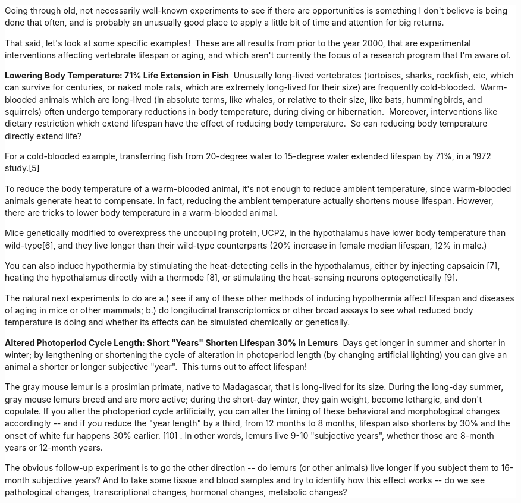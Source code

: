 Going through old, not necessarily well-known experiments to see if there are opportunities is something I don't believe is being done that often, and is probably an unusually good place to apply a little bit of time and attention for big returns.

That said, let's look at some specific examples!  These are all results from prior to the year 2000, that are experimental interventions affecting vertebrate lifespan or aging, and which aren't currently the focus of a research program that I'm aware of.

**Lowering Body Temperature: 71% Life Extension in Fish** 
Unusually long-lived vertebrates (tortoises, sharks, rockfish, etc, which can survive for centuries, or naked mole rats, which are extremely long-lived for their size) are frequently cold-blooded.  Warm-blooded animals which are long-lived (in absolute terms, like whales, or relative to their size, like bats, hummingbirds, and squirrels) often undergo temporary reductions in body temperature, during diving or hibernation.  Moreover, interventions like dietary restriction which extend lifespan have the effect of reducing body temperature.  So can reducing body temperature directly extend life?

For a cold-blooded example, transferring fish from 20-degree water to 15-degree water extended lifespan by 71%, in a 1972 study.[5]

To reduce the body temperature of a warm-blooded animal, it's not enough to reduce ambient temperature, since warm-blooded animals generate heat to compensate. In fact, reducing the ambient temperature actually shortens mouse lifespan. However, there are tricks to lower body temperature in a warm-blooded animal.

Mice genetically modified to overexpress the uncoupling protein, UCP2, in the hypothalamus have lower body temperature than wild-type[6], and they live longer than their wild-type counterparts (20% increase in female median lifespan, 12% in male.)

You can also induce hypothermia by stimulating the heat-detecting cells in the hypothalamus, either by injecting capsaicin [7], heating the hypothalamus directly with a thermode [8], or stimulating the heat-sensing neurons optogenetically [9].

The natural next experiments to do are a.) see if any of these other methods of inducing hypothermia affect lifespan and diseases of aging in mice or other mammals; b.) do longitudinal transcriptomics or other broad assays to see what reduced body temperature is doing and whether its effects can be simulated chemically or genetically.

**Altered Photoperiod Cycle Length: Short "Years" Shorten Lifespan 30% in Lemurs** 
Days get longer in summer and shorter in winter; by lengthening or shortening the cycle of alteration in photoperiod length (by changing artificial lighting) you can give an animal a shorter or longer subjective "year". 
This turns out to affect lifespan!

The gray mouse lemur is a prosimian primate, native to Madagascar, that is long-lived for its size. During the long-day summer, gray mouse lemurs breed and are more active; during the short-day winter, they gain weight, become lethargic, and don't copulate. If you alter the photoperiod cycle artificially, you can alter the timing of these behavioral and morphological changes accordingly -- and if you reduce the "year length" by a third, from 12 months to 8 months, lifespan also shortens by 30% and the onset of white fur happens 30% earlier. [10] . In other words, lemurs live 9-10 "subjective years", whether those are 8-month years or 12-month years. 

The obvious follow-up experiment is to go the other direction -- do lemurs (or other animals) live longer if you subject them to 16-month subjective years? And to take some tissue and blood samples and try to identify how this effect works -- do we see pathological changes, transcriptional changes, hormonal changes, metabolic changes?
